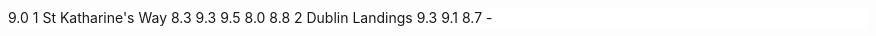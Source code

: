   </td>
   <td>
   </td>
   <td>
   </td>
   <td>
   </td>
   <td>
   </td>
   <td>
   </td>
   <td>
   </td>
   <td>9.0
   </td>
  </tr>
  <tr>
   <td>1 St Katharine's Way
   </td>
   <td>8.3
   </td>
   <td>9.3
   </td>
   <td>9.5
   </td>
   <td>8.0
   </td>
   <td>
   </td>
   <td>
   </td>
   <td>
   </td>
   <td>
   </td>
   <td>
   </td>
   <td>
   </td>
   <td>
   </td>
   <td>
   </td>
   <td>8.8
   </td>
  </tr>
  <tr>
   <td>2 Dublin Landings
   </td>
   <td>9.3
   </td>
   <td>9.1
   </td>
   <td>8.7
   </td>
   <td>-
   </td>
   <td>
   </td>
   <td>
   </td>
   <td>
   </td>
   <td>